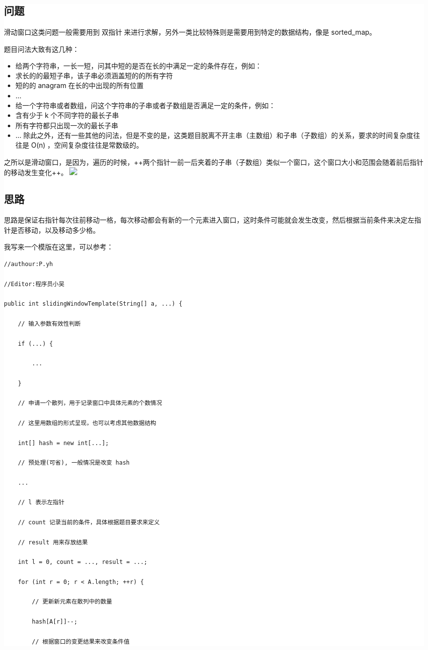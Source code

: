 ## 问题
滑动窗口这类问题一般需要用到 双指针 来进行求解，另外一类比较特殊则是需要用到特定的数据结构，像是 sorted_map。

题目问法大致有这几种：
- 给两个字符串，一长一短，问其中短的是否在长的中满足一定的条件存在，例如：
- 求长的的最短子串，该子串必须涵盖短的的所有字符
- 短的的 anagram 在长的中出现的所有位置
- …
- 给一个字符串或者数组，问这个字符串的子串或者子数组是否满足一定的条件，例如：
- 含有少于 k 个不同字符的最长子串
- 所有字符都只出现一次的最长子串
- …
除此之外，还有一些其他的问法，但是不变的是，这类题目脱离不开主串（主数组）和子串（子数组）的关系，要求的时间复杂度往往是 O(n) ，空间复杂度往往是常数级的。

之所以是滑动窗口，是因为，遍历的时候，++两个指针一前一后夹着的子串（子数组）类似一个窗口，这个窗口大小和范围会随着前后指针的移动发生变化++。
![](https://raw.githubusercontent.com/binbinbin5/myPics/master/imgs/93EA4A0A23D94B6187986F32BFC562E1.jpeg)

## 思路

思路是保证右指针每次往前移动一格，每次移动都会有新的一个元素进入窗口，这时条件可能就会发生改变，然后根据当前条件来决定左指针是否移动，以及移动多少格。

我写来一个模版在这里，可以参考：


```
//authour:P.yh

//Editor:程序员小吴

public int slidingWindowTemplate(String[] a, ...) {

    // 输入参数有效性判断

    if (...) {

        ...

    }

    // 申请一个散列，用于记录窗口中具体元素的个数情况

    // 这里用数组的形式呈现，也可以考虑其他数据结构

    int[] hash = new int[...];

    // 预处理(可省), 一般情况是改变 hash

    ...

    // l 表示左指针

    // count 记录当前的条件，具体根据题目要求来定义

    // result 用来存放结果

    int l = 0, count = ..., result = ...;

    for (int r = 0; r < A.length; ++r) {

        // 更新新元素在散列中的数量

        hash[A[r]]--;

        // 根据窗口的变更结果来改变条件值
```